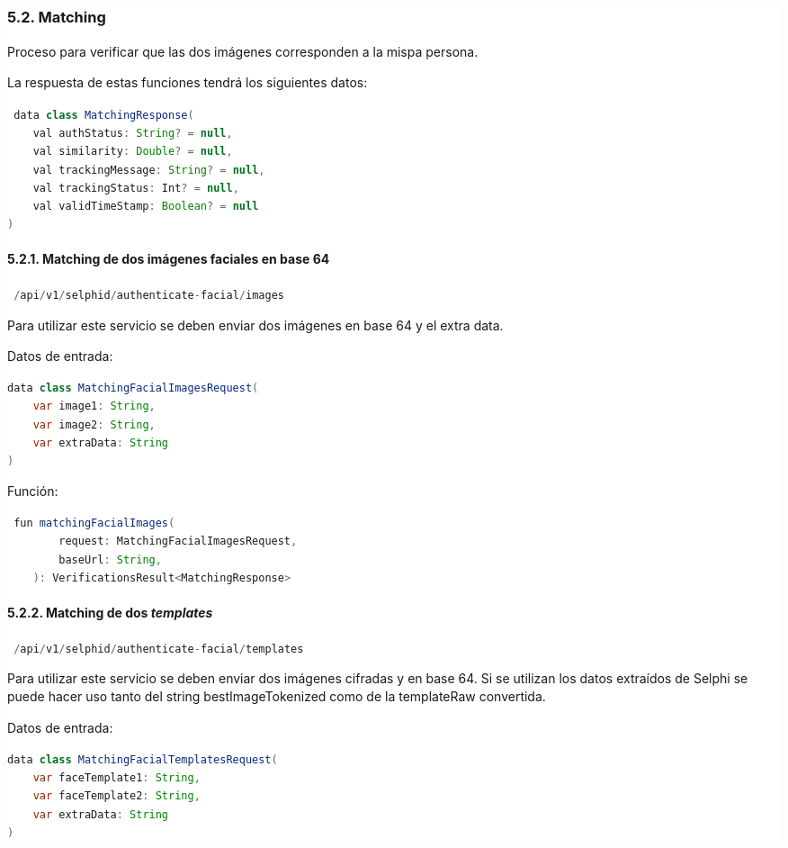 ### 5.2. Matching

Proceso para verificar que las dos imágenes corresponden a la mispa persona.

La respuesta de estas funciones tendrá los siguientes datos:

```java
 data class MatchingResponse(
    val authStatus: String? = null,
    val similarity: Double? = null,
    val trackingMessage: String? = null,
    val trackingStatus: Int? = null,
    val validTimeStamp: Boolean? = null
)
  ```

#### 5.2.1. Matching de dos imágenes faciales en base 64

```java
 /api/v1/selphid/authenticate-facial/images
  ```

Para utilizar este servicio se deben enviar dos imágenes en base 64 y el extra data.

Datos de entrada:

```java
data class MatchingFacialImagesRequest(
    var image1: String,
    var image2: String,
    var extraData: String
)
  ```

Función:

```java
 fun matchingFacialImages(
        request: MatchingFacialImagesRequest,
        baseUrl: String,
    ): VerificationsResult<MatchingResponse>
  ```


#### 5.2.2. Matching de dos _templates_

```java
 /api/v1/selphid/authenticate-facial/templates
  ```

Para utilizar este servicio se deben enviar dos imágenes cifradas y en base 64. Si se 
utilizan los datos extraídos de Selphi se puede hacer uso tanto del string bestImageTokenized 
como de la templateRaw convertida.

Datos de entrada:

```java
data class MatchingFacialTemplatesRequest(
    var faceTemplate1: String,
    var faceTemplate2: String,
    var extraData: String
)
  ```
